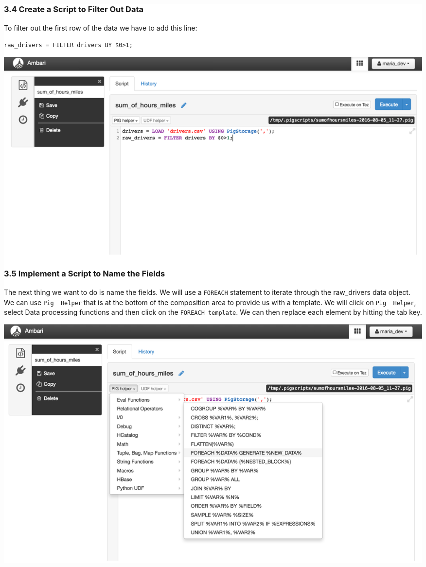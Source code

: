 ### 3.4 Create a Script to Filter Out Data

To filter out the first row of the data we have to add this line:

~~~
raw_drivers = FILTER drivers BY $0>1;
~~~

![filter_driver_data](assets/filter_driver_data.png)

### 3.5 Implement a Script to Name the Fields

The next thing we want to do is name the fields. We will use a `FOREACH` statement to iterate through the raw_drivers data object. We can use `Pig  Helper` that is at the bottom of the composition area to provide us with a template. We will click on `Pig  Helper`, select Data processing functions and then click on the `FOREACH template`. We can then replace each element by hitting the tab key.

![foreach_name_fields](assets/foreach_name_fields.png)
